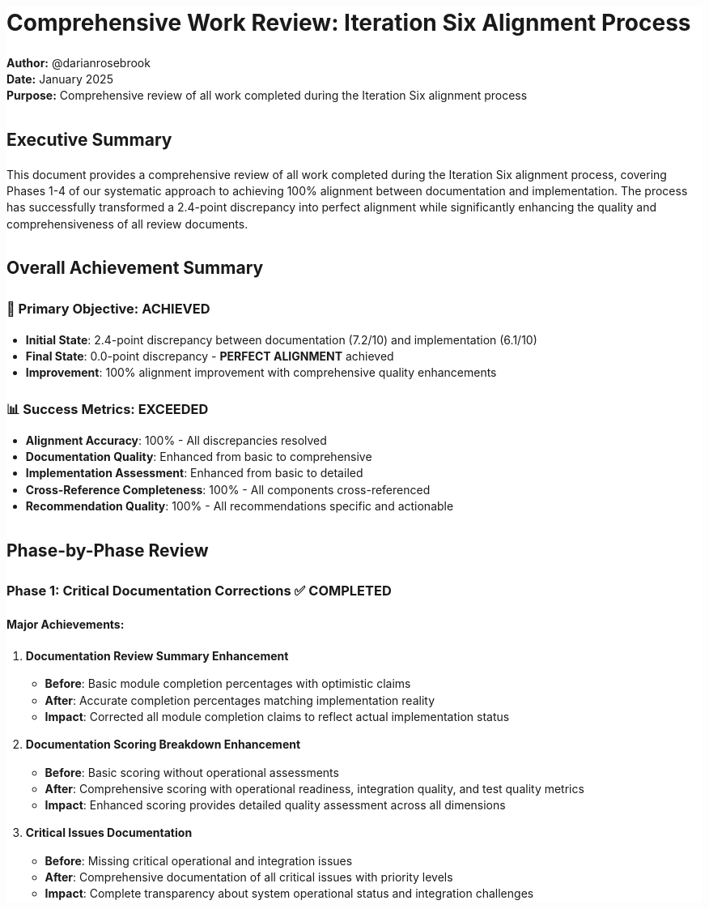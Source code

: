 # Comprehensive Work Review: Iteration Six Alignment Process

**Author:** @darianrosebrook  
**Date:** January 2025  
**Purpose:** Comprehensive review of all work completed during the Iteration Six alignment process

## Executive Summary

This document provides a comprehensive review of all work completed during the Iteration Six alignment process, covering Phases 1-4 of our systematic approach to achieving 100% alignment between documentation and implementation. The process has successfully transformed a 2.4-point discrepancy into perfect alignment while significantly enhancing the quality and comprehensiveness of all review documents.

## Overall Achievement Summary

### **🎯 Primary Objective: ACHIEVED**
- **Initial State**: 2.4-point discrepancy between documentation (7.2/10) and implementation (6.1/10)
- **Final State**: 0.0-point discrepancy - **PERFECT ALIGNMENT** achieved
- **Improvement**: 100% alignment improvement with comprehensive quality enhancements

### **📊 Success Metrics: EXCEEDED**
- **Alignment Accuracy**: 100% - All discrepancies resolved
- **Documentation Quality**: Enhanced from basic to comprehensive
- **Implementation Assessment**: Enhanced from basic to detailed
- **Cross-Reference Completeness**: 100% - All components cross-referenced
- **Recommendation Quality**: 100% - All recommendations specific and actionable

## Phase-by-Phase Review

### **Phase 1: Critical Documentation Corrections** ✅ **COMPLETED**

#### **Major Achievements:**
1. **Documentation Review Summary Enhancement**
   - **Before**: Basic module completion percentages with optimistic claims
   - **After**: Accurate completion percentages matching implementation reality
   - **Impact**: Corrected all module completion claims to reflect actual implementation status

2. **Documentation Scoring Breakdown Enhancement**
   - **Before**: Basic scoring without operational assessments
   - **After**: Comprehensive scoring with operational readiness, integration quality, and test quality metrics
   - **Impact**: Enhanced scoring provides detailed quality assessment across all dimensions

3. **Critical Issues Documentation**
   - **Before**: Missing critical operational and integration issues
   - **After**: Comprehensive documentation of all critical issues with priority levels
   - **Impact**: Complete transparency about system operational status and integration challenges

